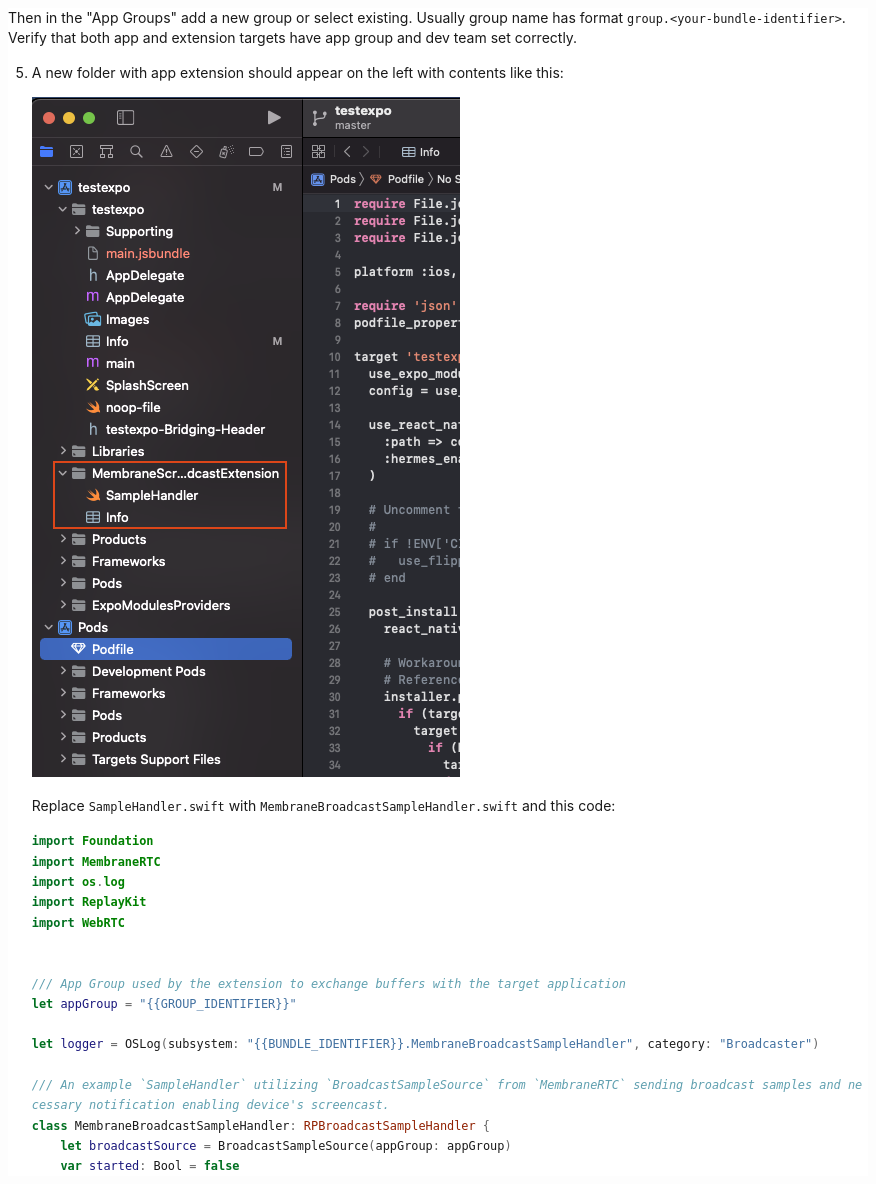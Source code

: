    Then in the "App Groups" add a new group or select existing. Usually group
   name has format `group.<your-bundle-identifier>`. Verify that both app and
   extension targets have app group and dev team set correctly.

5. A new folder with app extension should appear on the left with contents like
   this:

   ![App extension files](https://github.com/fishjam-cloud/mobile-client-sdk/blob/main/.github/images/xcode3.png)

   Replace `SampleHandler.swift` with `MembraneBroadcastSampleHandler.swift` and
   this code:

   ```swift
   import Foundation
   import MembraneRTC
   import os.log
   import ReplayKit
   import WebRTC


   /// App Group used by the extension to exchange buffers with the target application
   let appGroup = "{{GROUP_IDENTIFIER}}"

   let logger = OSLog(subsystem: "{{BUNDLE_IDENTIFIER}}.MembraneBroadcastSampleHandler", category: "Broadcaster")

   /// An example `SampleHandler` utilizing `BroadcastSampleSource` from `MembraneRTC` sending broadcast samples and necessary notification enabling device's screencast.
   class MembraneBroadcastSampleHandler: RPBroadcastSampleHandler {
       let broadcastSource = BroadcastSampleSource(appGroup: appGroup)
       var started: Bool = false
   ```